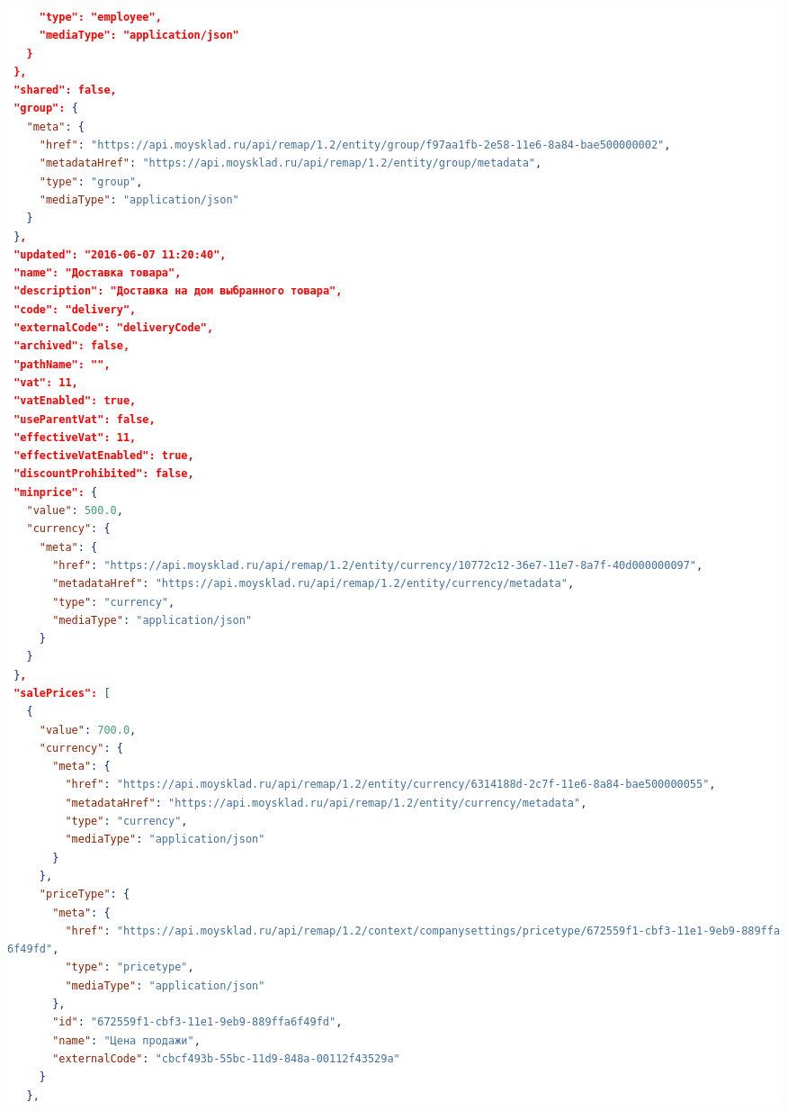   ```json
       "type": "employee",
       "mediaType": "application/json"
     }
   },
   "shared": false,
   "group": {
     "meta": {
       "href": "https://api.moysklad.ru/api/remap/1.2/entity/group/f97aa1fb-2e58-11e6-8a84-bae500000002",
       "metadataHref": "https://api.moysklad.ru/api/remap/1.2/entity/group/metadata",
       "type": "group",
       "mediaType": "application/json"
     }
   },
   "updated": "2016-06-07 11:20:40",
   "name": "Доставка товара",
   "description": "Доставка на дом выбранного товара",
   "code": "delivery",
   "externalCode": "deliveryCode",
   "archived": false,
   "pathName": "",
   "vat": 11,
   "vatEnabled": true,
   "useParentVat": false,
   "effectiveVat": 11,
   "effectiveVatEnabled": true,
   "discountProhibited": false,
   "minprice": {
     "value": 500.0,
     "currency": {
       "meta": {
         "href": "https://api.moysklad.ru/api/remap/1.2/entity/currency/10772c12-36e7-11e7-8a7f-40d000000097",
         "metadataHref": "https://api.moysklad.ru/api/remap/1.2/entity/currency/metadata",
         "type": "currency",
         "mediaType": "application/json"
       }
     }
   },
   "salePrices": [
     {
       "value": 700.0,
       "currency": {
         "meta": {
           "href": "https://api.moysklad.ru/api/remap/1.2/entity/currency/6314188d-2c7f-11e6-8a84-bae500000055",
           "metadataHref": "https://api.moysklad.ru/api/remap/1.2/entity/currency/metadata",
           "type": "currency",
           "mediaType": "application/json"
         }
       },
       "priceType": {
         "meta": {
           "href": "https://api.moysklad.ru/api/remap/1.2/context/companysettings/pricetype/672559f1-cbf3-11e1-9eb9-889ffa6f49fd",
           "type": "pricetype",
           "mediaType": "application/json"
         },
         "id": "672559f1-cbf3-11e1-9eb9-889ffa6f49fd",
         "name": "Цена продажи",
         "externalCode": "cbcf493b-55bc-11d9-848a-00112f43529a"
       }
     },
  ```